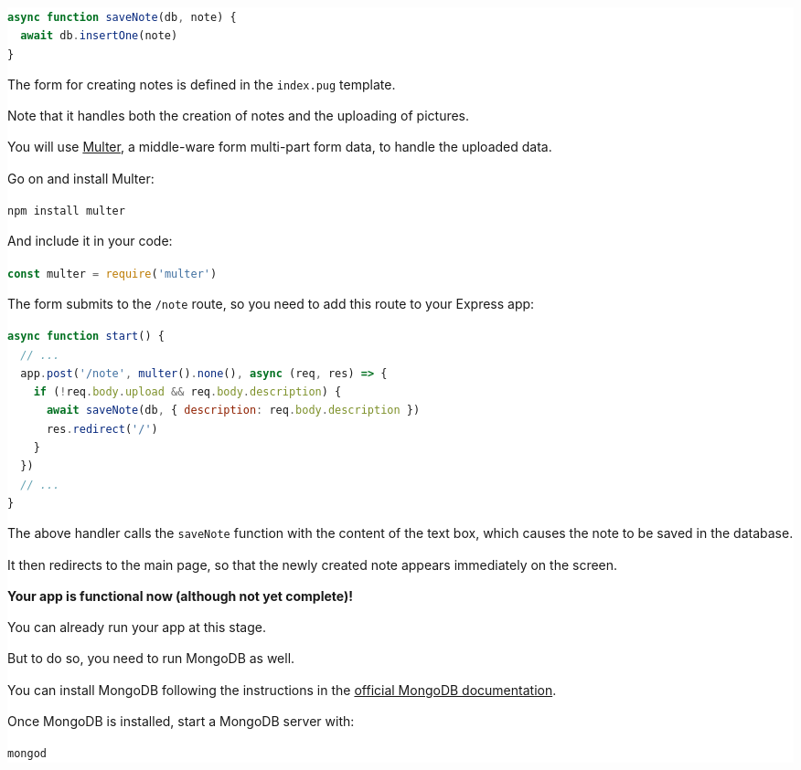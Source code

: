 ```js|title=index.js
async function saveNote(db, note) {
  await db.insertOne(note)
}
```

The form for creating notes is defined in the `index.pug` template.

Note that it handles both the creation of notes and the uploading of pictures.

You will use [Multer](https://github.com/expressjs/multer), a middle-ware form multi-part form data, to handle the uploaded data.

Go on and install Multer:

```terminal|command=1|title=bash
npm install multer
```

And include it in your code:

```js|title=index.js
const multer = require('multer')
```

The form submits to the `/note` route, so you need to add this route to your Express app:

```js|title=index.js
async function start() {
  // ...
  app.post('/note', multer().none(), async (req, res) => {
    if (!req.body.upload && req.body.description) {
      await saveNote(db, { description: req.body.description })
      res.redirect('/')
    }
  })
  // ...
}
```

The above handler calls the `saveNote` function with the content of the text box, which causes the note to be saved in the database.

It then redirects to the main page, so that the newly created note appears immediately on the screen.

**Your app is functional now (although not yet complete)!**

You can already run your app at this stage.

But to do so, you need to run MongoDB as well.

You can install MongoDB following the instructions in the [official MongoDB documentation](https://docs.mongodb.com/manual/installation/).

Once MongoDB is installed, start a MongoDB server with:

```terminal|command=1|title=bash
mongod
```
